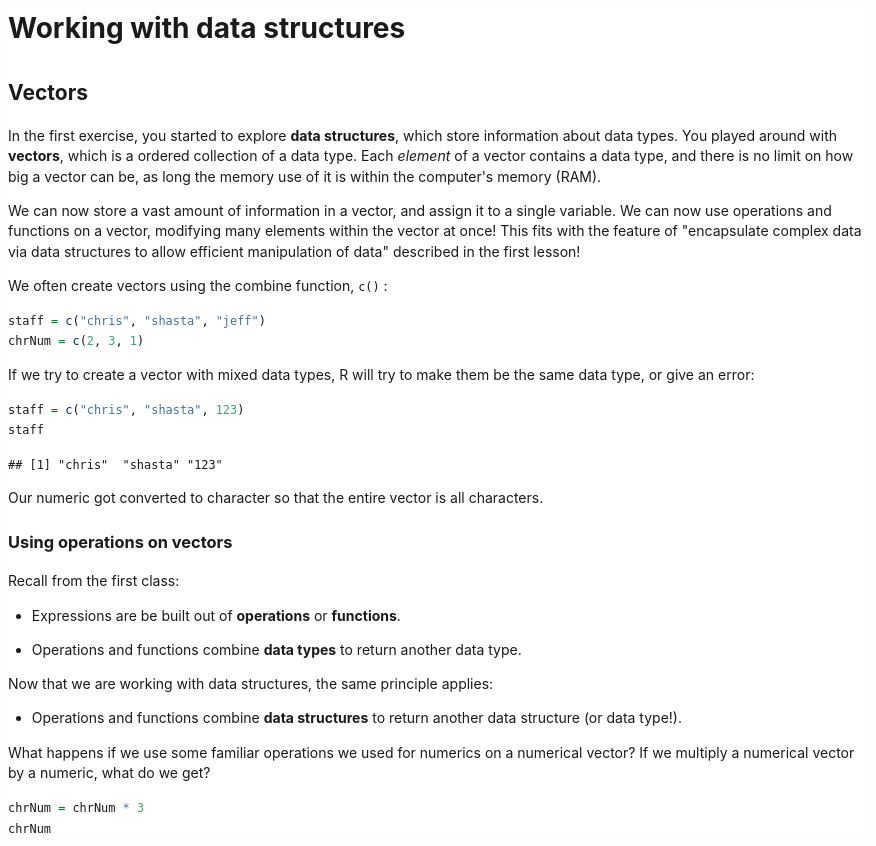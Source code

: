 # Working with data structures

## Vectors

In the first exercise, you started to explore **data structures**, which store information about data types. You played around with **vectors**, which is a ordered collection of a data type. Each *element* of a vector contains a data type, and there is no limit on how big a vector can be, as long the memory use of it is within the computer's memory (RAM).

We can now store a vast amount of information in a vector, and assign it to a single variable. We can now use operations and functions on a vector, modifying many elements within the vector at once! This fits with the feature of "encapsulate complex data via data structures to allow efficient manipulation of data" described in the first lesson!

We often create vectors using the combine function, `c()` :


```r
staff = c("chris", "shasta", "jeff")
chrNum = c(2, 3, 1)
```

If we try to create a vector with mixed data types, R will try to make them be the same data type, or give an error:


```r
staff = c("chris", "shasta", 123)
staff
```

```
## [1] "chris"  "shasta" "123"
```

Our numeric got converted to character so that the entire vector is all characters.

### Using operations on vectors

Recall from the first class:

-   Expressions are be built out of **operations** or **functions**.

-   Operations and functions combine **data types** to return another data type.

Now that we are working with data structures, the same principle applies:

-   Operations and functions combine **data structures** to return another data structure (or data type!).

What happens if we use some familiar operations we used for numerics on a numerical vector? If we multiply a numerical vector by a numeric, what do we get?


```r
chrNum = chrNum * 3
chrNum 
```
